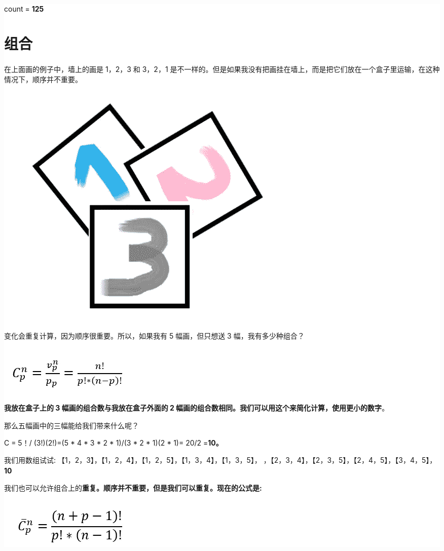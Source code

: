 count = **125**

# 组合

在上面画的例子中，墙上的画是 1，2，3 和 3，2，1 是不一样的。但是如果我没有把画挂在墙上，而是把它们放在一个盒子里运输，在这种情况下，顺序并不重要。

![](img/91b0097021b5e05a89a009980ff8c38f.png)

变化会重复计算，因为顺序很重要。所以，如果我有 5 幅画，但只想送 3 幅，我有多少种组合？

![](img/b475adf3570e23f421091087c45e7213.png)

**我放在盒子上的 3 幅画的组合数与我放在盒子外面的 2 幅画的组合数相同。我们可以用这个来简化计算，使用更小的数字**。

那么五幅画中的三幅能给我们带来什么呢？

C = 5！/ (3!)(2!)=(5 * 4 * 3 * 2 * 1)/(3 * 2 * 1)(2 * 1)= 20/2 =**10。**

我们用数组试试:
【1，2，3】，【1，2，4】，【1，2，5】，【1，3，4】，【1，3，5】，
，【2，3，4】，【2，3，5】，【2，4，5】，【3，4，5】，
**10**

我们也可以允许组合上的**重复。顺序并不重要，但是我们可以重复。现在的公式是:**

![](img/a196d3fd4d42505c5bd6e2ba3b983c5b.png)
